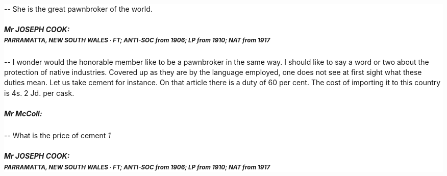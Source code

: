 -- She is the great pawnbroker of the world. 

##### Mr JOSEPH COOK:<br><small class="text-muted">PARRAMATTA, NEW SOUTH WALES &middot; FT; ANTI-SOC from 1906; LP from 1910; NAT from 1917</small>

-- I wonder would the honorable member like to be a pawnbroker in the same way. I should like to say a word or two about the protection of native industries. Covered up as they are by the language employed, one does not see at first sight what these duties mean. Let us take cement for instance. On that article there is a duty of 60 per cent. The cost of importing it to this country is 4s. 2 Jd. per cask. 

##### Mr McColl:

-- What is the price of cement  *1* 

##### Mr JOSEPH COOK:<br><small class="text-muted">PARRAMATTA, NEW SOUTH WALES &middot; FT; ANTI-SOC from 1906; LP from 1910; NAT from 1917</small>
